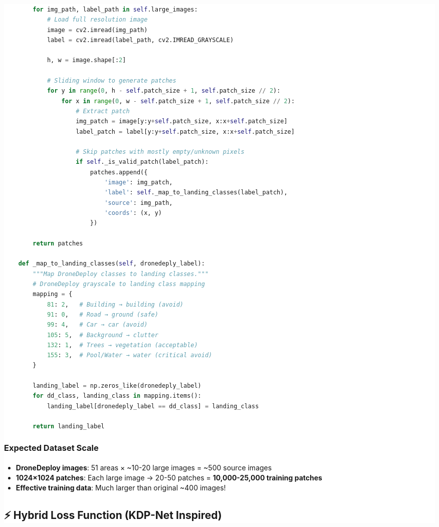 ```python
        for img_path, label_path in self.large_images:
            # Load full resolution image
            image = cv2.imread(img_path)
            label = cv2.imread(label_path, cv2.IMREAD_GRAYSCALE)
            
            h, w = image.shape[:2]
            
            # Sliding window to generate patches
            for y in range(0, h - self.patch_size + 1, self.patch_size // 2):
                for x in range(0, w - self.patch_size + 1, self.patch_size // 2):
                    # Extract patch
                    img_patch = image[y:y+self.patch_size, x:x+self.patch_size]
                    label_patch = label[y:y+self.patch_size, x:x+self.patch_size]
                    
                    # Skip patches with mostly empty/unknown pixels
                    if self._is_valid_patch(label_patch):
                        patches.append({
                            'image': img_patch,
                            'label': self._map_to_landing_classes(label_patch),
                            'source': img_path,
                            'coords': (x, y)
                        })
        
        return patches
    
    def _map_to_landing_classes(self, dronedeply_label):
        """Map DroneDeploy classes to landing classes."""
        # DroneDeploy grayscale to landing class mapping
        mapping = {
            81: 2,   # Building → building (avoid)
            91: 0,   # Road → ground (safe)
            99: 4,   # Car → car (avoid)
            105: 5,  # Background → clutter
            132: 1,  # Trees → vegetation (acceptable)
            155: 3,  # Pool/Water → water (critical avoid)
        }
        
        landing_label = np.zeros_like(dronedeply_label)
        for dd_class, landing_class in mapping.items():
            landing_label[dronedeply_label == dd_class] = landing_class
        
        return landing_label
```

### **Expected Dataset Scale**
- **DroneDeploy images**: 51 areas × ~10-20 large images = ~500 source images
- **1024×1024 patches**: Each large image → 20-50 patches = **10,000-25,000 training patches**
- **Effective training data**: Much larger than original ~400 images!

## ⚡ **Hybrid Loss Function (KDP-Net Inspired)**

